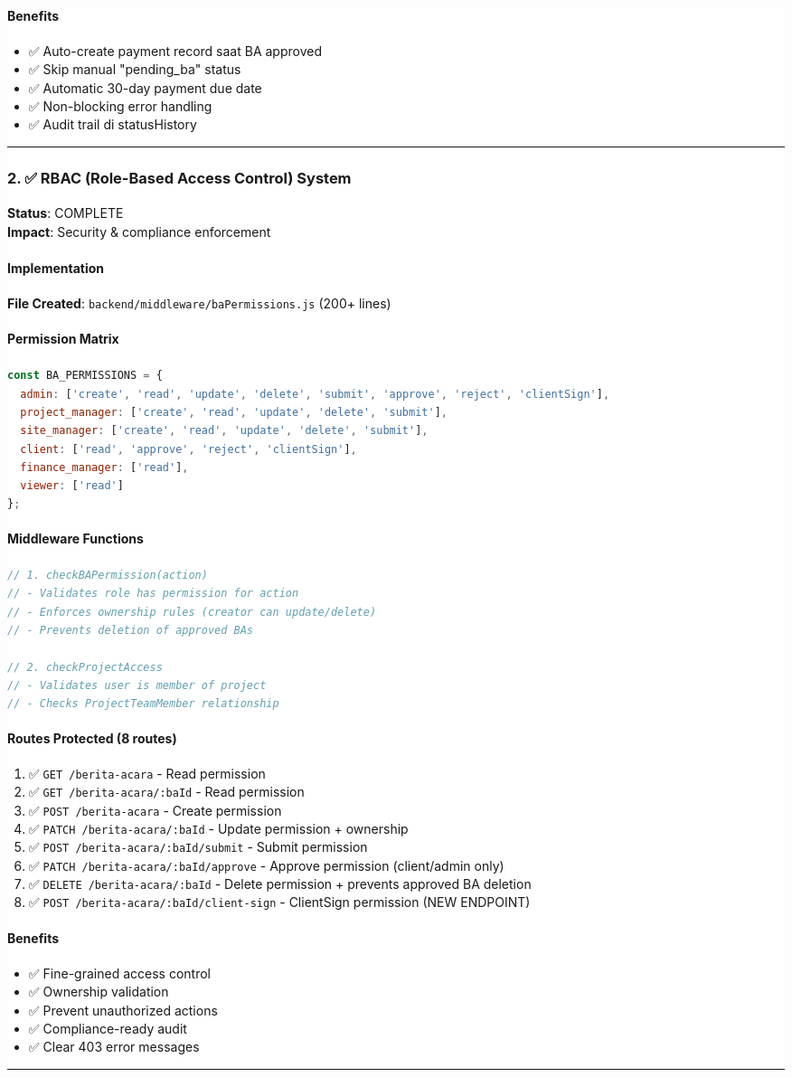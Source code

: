 #### Benefits
- ✅ Auto-create payment record saat BA approved
- ✅ Skip manual "pending_ba" status
- ✅ Automatic 30-day payment due date
- ✅ Non-blocking error handling
- ✅ Audit trail di statusHistory

---

### 2. ✅ RBAC (Role-Based Access Control) System
**Status**: COMPLETE  
**Impact**: Security & compliance enforcement

#### Implementation
**File Created**: `backend/middleware/baPermissions.js` (200+ lines)

#### Permission Matrix
```javascript
const BA_PERMISSIONS = {
  admin: ['create', 'read', 'update', 'delete', 'submit', 'approve', 'reject', 'clientSign'],
  project_manager: ['create', 'read', 'update', 'delete', 'submit'],
  site_manager: ['create', 'read', 'update', 'delete', 'submit'],
  client: ['read', 'approve', 'reject', 'clientSign'],
  finance_manager: ['read'],
  viewer: ['read']
};
```

#### Middleware Functions
```javascript
// 1. checkBAPermission(action)
// - Validates role has permission for action
// - Enforces ownership rules (creator can update/delete)
// - Prevents deletion of approved BAs

// 2. checkProjectAccess
// - Validates user is member of project
// - Checks ProjectTeamMember relationship
```

#### Routes Protected (8 routes)
1. ✅ `GET /berita-acara` - Read permission
2. ✅ `GET /berita-acara/:baId` - Read permission
3. ✅ `POST /berita-acara` - Create permission
4. ✅ `PATCH /berita-acara/:baId` - Update permission + ownership
5. ✅ `POST /berita-acara/:baId/submit` - Submit permission
6. ✅ `PATCH /berita-acara/:baId/approve` - Approve permission (client/admin only)
7. ✅ `DELETE /berita-acara/:baId` - Delete permission + prevents approved BA deletion
8. ✅ `POST /berita-acara/:baId/client-sign` - ClientSign permission (NEW ENDPOINT)

#### Benefits
- ✅ Fine-grained access control
- ✅ Ownership validation
- ✅ Prevent unauthorized actions
- ✅ Compliance-ready audit
- ✅ Clear 403 error messages

---
